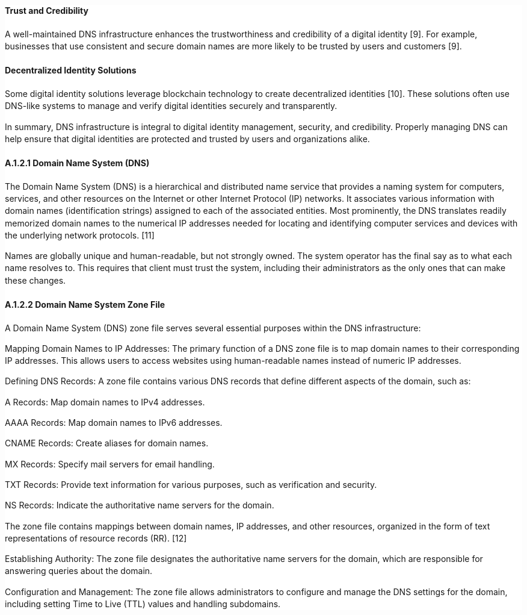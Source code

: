 #### Trust and Credibility
A well-maintained DNS infrastructure enhances the trustworthiness and credibility of a digital identity [9]. For example, businesses that use consistent and secure domain names are more likely to be trusted by users and customers [9].

#### Decentralized Identity Solutions
Some digital identity solutions leverage blockchain technology to create decentralized identities [10]. These solutions often use DNS-like systems to manage and verify digital identities securely and transparently.

In summary, DNS infrastructure is integral to digital identity management, security, and credibility. Properly managing DNS can help ensure that digital identities are protected and trusted by users and organizations alike.

#### A.1.2.1 Domain Name System (DNS)
The Domain Name System (DNS) is a hierarchical and distributed name service that provides a naming system for computers, services, and other resources on the Internet or other Internet Protocol (IP) networks. It associates various information with domain names (identification strings) assigned to each of the associated entities. Most prominently, the DNS translates readily memorized domain names to the numerical IP addresses needed for locating and identifying computer services and devices with the underlying network protocols. [11]

Names are globally unique and human-readable, but not strongly owned. The system operator has the final say as to what each name resolves to. This requires that client must trust the system, including their administrators as the only ones that can make these changes.

#### A.1.2.2 Domain Name System Zone File
A Domain Name System (DNS) zone file serves several essential purposes within the DNS infrastructure:

Mapping Domain Names to IP Addresses: The primary function of a DNS zone file is to map domain names to their corresponding IP addresses. This allows users to access websites using human-readable names instead of numeric IP addresses.

Defining DNS Records: A zone file contains various DNS records that define different aspects of the domain, such as:

A Records: Map domain names to IPv4 addresses.

AAAA Records: Map domain names to IPv6 addresses.

CNAME Records: Create aliases for domain names.

MX Records: Specify mail servers for email handling.

TXT Records: Provide text information for various purposes, such as verification and security.

NS Records: Indicate the authoritative name servers for the domain.

The zone file contains mappings between domain names, IP addresses, and other resources, organized in the form of text representations of resource records (RR). [12] 

Establishing Authority: The zone file designates the authoritative name servers for the domain, which are responsible for answering queries about the domain.

Configuration and Management: The zone file allows administrators to configure and manage the DNS settings for the domain, including setting Time to Live (TTL) values and handling subdomains.
